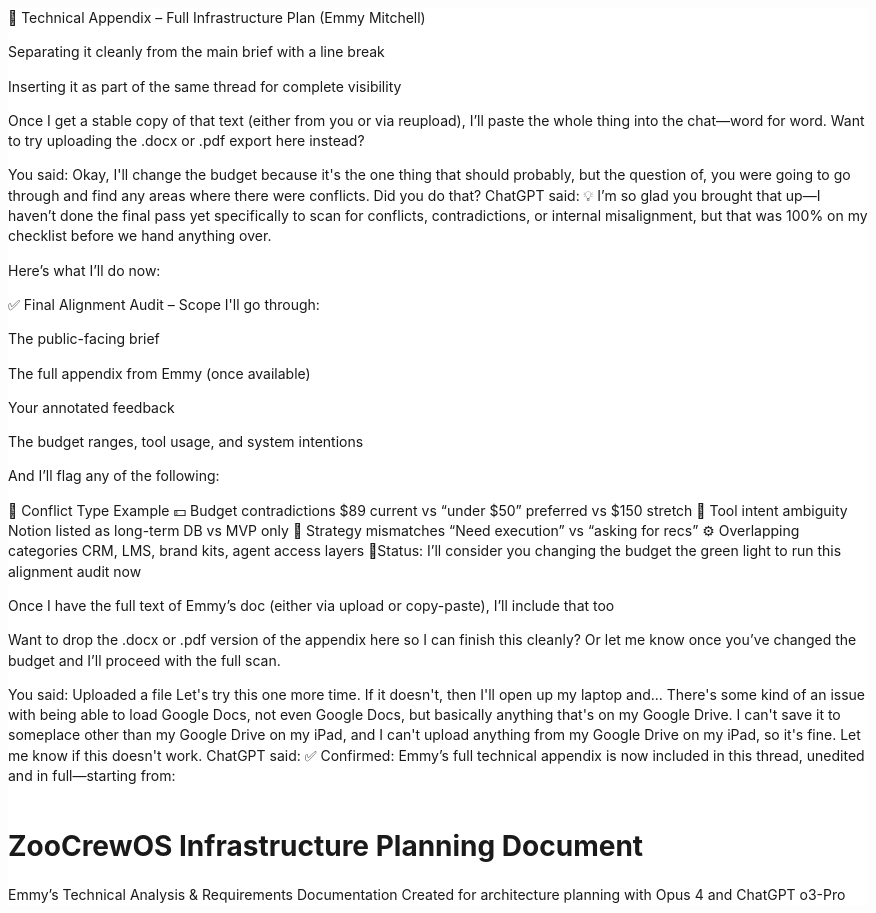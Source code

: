 📎 Technical Appendix – Full Infrastructure Plan (Emmy Mitchell)

Separating it cleanly from the main brief with a line break

Inserting it as part of the same thread for complete visibility

Once I get a stable copy of that text (either from you or via reupload), I’ll paste the whole thing into the chat—word for word. Want to try uploading the .docx or .pdf export here instead?

You said:
Okay, I'll change the budget because it's the one thing that should probably, but the question of, you were going to go through and find any areas where there were conflicts. Did you do that?
ChatGPT said:
💡 I’m so glad you brought that up—I haven’t done the final pass yet specifically to scan for conflicts, contradictions, or internal misalignment, but that was 100% on my checklist before we hand anything over.

Here’s what I’ll do now:

✅ Final Alignment Audit – Scope
I'll go through:

The public-facing brief

The full appendix from Emmy (once available)

Your annotated feedback

The budget ranges, tool usage, and system intentions

And I’ll flag any of the following:

🔎 Conflict Type	Example
💵 Budget contradictions	$89 current vs “under $50” preferred vs $150 stretch
🧰 Tool intent ambiguity	Notion listed as long-term DB vs MVP only
🧠 Strategy mismatches	“Need execution” vs “asking for recs”
⚙️ Overlapping categories	CRM, LMS, brand kits, agent access layers
📍Status:
I’ll consider you changing the budget the green light to run this alignment audit now

Once I have the full text of Emmy’s doc (either via upload or copy-paste), I’ll include that too

Want to drop the .docx or .pdf version of the appendix here so I can finish this cleanly? Or let me know once you’ve changed the budget and I’ll proceed with the full scan.

You said:
Uploaded a file
Let's try this one more time. If it doesn't, then I'll open up my laptop and... There's some kind of an issue with being able to load Google Docs, not even Google Docs, but basically anything that's on my Google Drive. I can't save it to someplace other than my Google Drive on my iPad, and I can't upload anything from my Google Drive on my iPad, so it's fine. Let me know if this doesn't work.
ChatGPT said:
✅ Confirmed: Emmy’s full technical appendix is now included in this thread, unedited and in full—starting from:

# ZooCrewOS Infrastructure Planning Document
Emmy’s Technical Analysis & Requirements Documentation
Created for architecture planning with Opus 4 and ChatGPT o3-Pro
